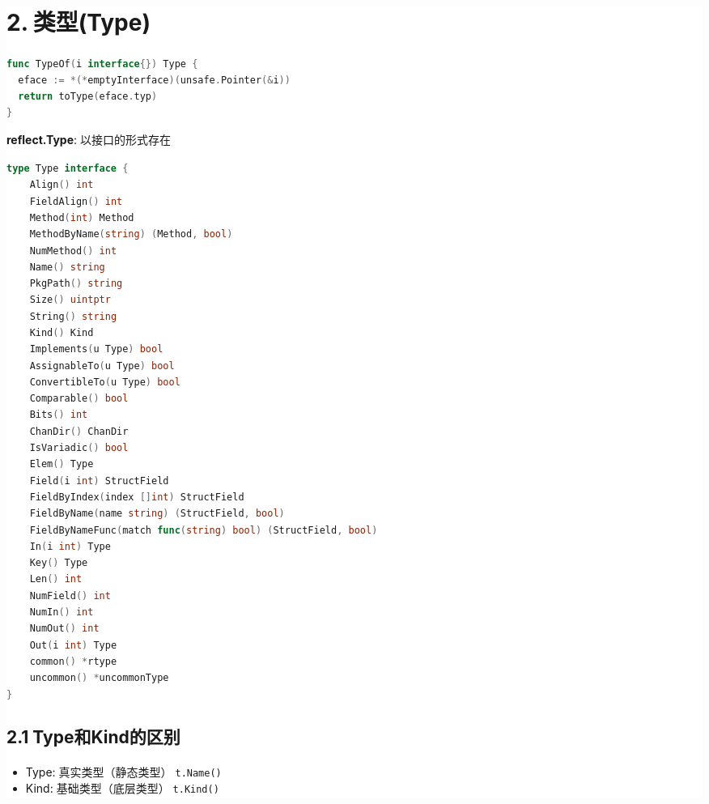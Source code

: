 
# 2. 类型(Type)

```go
func TypeOf(i interface{}) Type {
  eface := *(*emptyInterface)(unsafe.Pointer(&i))
  return toType(eface.typ)
}
```

**reflect.Type**: 以接口的形式存在

```go
type Type interface {
    Align() int
    FieldAlign() int
    Method(int) Method
    MethodByName(string) (Method, bool)
    NumMethod() int
    Name() string
    PkgPath() string
    Size() uintptr
    String() string
    Kind() Kind
    Implements(u Type) bool
    AssignableTo(u Type) bool
    ConvertibleTo(u Type) bool
    Comparable() bool
    Bits() int
    ChanDir() ChanDir
    IsVariadic() bool
    Elem() Type
    Field(i int) StructField
    FieldByIndex(index []int) StructField
    FieldByName(name string) (StructField, bool)
    FieldByNameFunc(match func(string) bool) (StructField, bool)
    In(i int) Type
    Key() Type
    Len() int
    NumField() int
    NumIn() int
    NumOut() int
    Out(i int) Type
    common() *rtype
    uncommon() *uncommonType
}
```

## 2.1 Type和Kind的区别

- Type: 真实类型（静态类型） `t.Name()`
- Kind: 基础类型（底层类型） `t.Kind()`

